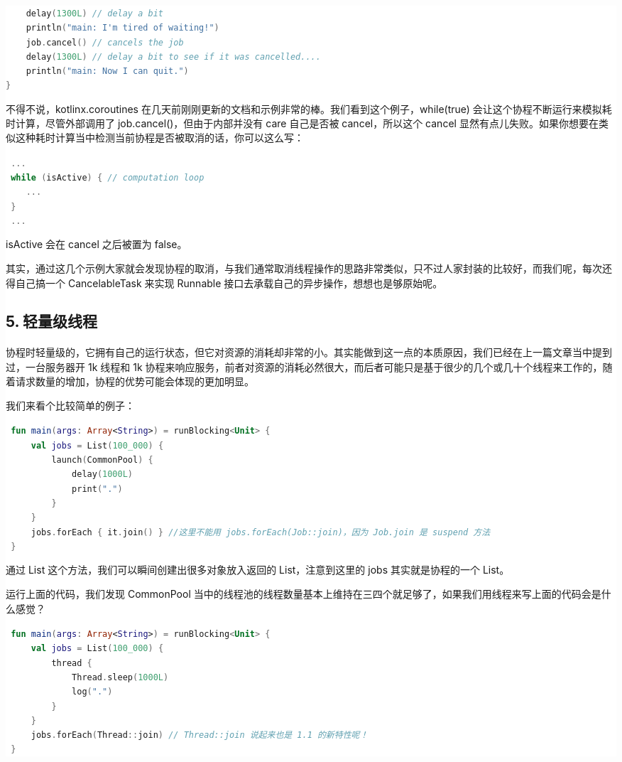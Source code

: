  ```kotlin 
     delay(1300L) // delay a bit 
     println("main: I'm tired of waiting!") 
     job.cancel() // cancels the job 
     delay(1300L) // delay a bit to see if it was cancelled.... 
     println("main: Now I can quit.") 
 } 
```

不得不说，kotlinx.coroutines 在几天前刚刚更新的文档和示例非常的棒。我们看到这个例子，while(true) 会让这个协程不断运行来模拟耗时计算，尽管外部调用了 job.cancel()，但由于内部并没有 care 自己是否被 cancel，所以这个 cancel 显然有点儿失败。如果你想要在类似这种耗时计算当中检测当前协程是否被取消的话，你可以这么写：

```kotlin
 ... 
 while (isActive) { // computation loop 
    ... 
 } 
 ...       
```
isActive 会在 cancel 之后被置为 false。

其实，通过这几个示例大家就会发现协程的取消，与我们通常取消线程操作的思路非常类似，只不过人家封装的比较好，而我们呢，每次还得自己搞一个 CancelableTask 来实现 Runnable 接口去承载自己的异步操作，想想也是够原始呢。

## 5. 轻量级线程

协程时轻量级的，它拥有自己的运行状态，但它对资源的消耗却非常的小。其实能做到这一点的本质原因，我们已经在上一篇文章当中提到过，一台服务器开 1k 线程和 1k 协程来响应服务，前者对资源的消耗必然很大，而后者可能只是基于很少的几个或几十个线程来工作的，随着请求数量的增加，协程的优势可能会体现的更加明显。

我们来看个比较简单的例子：

```kotlin
 fun main(args: Array<String>) = runBlocking<Unit> { 
     val jobs = List(100_000) {  
         launch(CommonPool) { 
             delay(1000L) 
             print(".") 
         } 
     } 
     jobs.forEach { it.join() } //这里不能用 jobs.forEach(Job::join)，因为 Job.join 是 suspend 方法 
 } 
```
通过 List 这个方法，我们可以瞬间创建出很多对象放入返回的 List，注意到这里的 jobs 其实就是协程的一个 List。

运行上面的代码，我们发现 CommonPool 当中的线程池的线程数量基本上维持在三四个就足够了，如果我们用线程来写上面的代码会是什么感觉？

```kotlin
 fun main(args: Array<String>) = runBlocking<Unit> { 
     val jobs = List(100_000) {  
         thread { 
             Thread.sleep(1000L) 
             log(".") 
         } 
     } 
     jobs.forEach(Thread::join) // Thread::join 说起来也是 1.1 的新特性呢！ 
 }  
```
